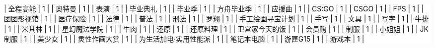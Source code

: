 | 全程高能 | 1 |
| 奥特曼 | 1 |
| 表演 | 1 |
| 毕业典礼 | 1 |
| 毕业季 | 1 |
| 方舟毕业季 | 1 |
| 应援曲 | 1 |
| CS:GO | 1 |
| CSGO | 1 |
| FPS | 1 |
| 团团影视馆 | 1 |
| 医疗保险 | 1 |
| 法律 | 1 |
| 普法 | 1 |
| 刑法 | 1 |
| 罗翔 | 1 |
| 手工绘画寻宝计划 | 1 |
| 手写 | 1 |
| 文具 | 1 |
| 写字 | 1 |
| 牛排 | 1 |
| 米其林 | 1 |
| 星幻魔法学院 | 1 |
| 牛肉 | 1 |
| 还原 | 1 |
| 还原料理 | 1 |
| 卫宫家今天的饭 | 1 |
| 会员购 | 1 |
| 制服 | 1 |
| 小姐姐 | 1 |
| JK制服 | 1 |
| 美少女 | 1 |
| 灵性作画大赏 | 1 |
| 为生活加电·实用性能派 | 1 |
| 笔记本电脑 | 1 |
| 游匣G15 | 1 |
| 游戏本 | 1 |